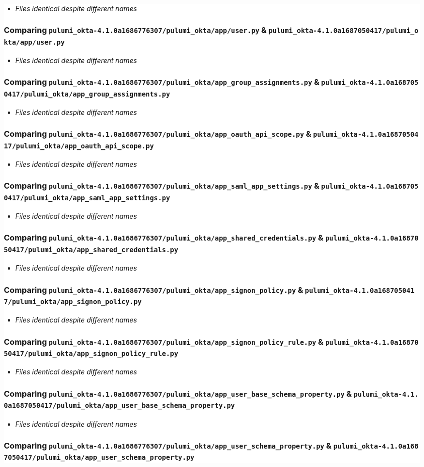  * *Files identical despite different names*

### Comparing `pulumi_okta-4.1.0a1686776307/pulumi_okta/app/user.py` & `pulumi_okta-4.1.0a1687050417/pulumi_okta/app/user.py`

 * *Files identical despite different names*

### Comparing `pulumi_okta-4.1.0a1686776307/pulumi_okta/app_group_assignments.py` & `pulumi_okta-4.1.0a1687050417/pulumi_okta/app_group_assignments.py`

 * *Files identical despite different names*

### Comparing `pulumi_okta-4.1.0a1686776307/pulumi_okta/app_oauth_api_scope.py` & `pulumi_okta-4.1.0a1687050417/pulumi_okta/app_oauth_api_scope.py`

 * *Files identical despite different names*

### Comparing `pulumi_okta-4.1.0a1686776307/pulumi_okta/app_saml_app_settings.py` & `pulumi_okta-4.1.0a1687050417/pulumi_okta/app_saml_app_settings.py`

 * *Files identical despite different names*

### Comparing `pulumi_okta-4.1.0a1686776307/pulumi_okta/app_shared_credentials.py` & `pulumi_okta-4.1.0a1687050417/pulumi_okta/app_shared_credentials.py`

 * *Files identical despite different names*

### Comparing `pulumi_okta-4.1.0a1686776307/pulumi_okta/app_signon_policy.py` & `pulumi_okta-4.1.0a1687050417/pulumi_okta/app_signon_policy.py`

 * *Files identical despite different names*

### Comparing `pulumi_okta-4.1.0a1686776307/pulumi_okta/app_signon_policy_rule.py` & `pulumi_okta-4.1.0a1687050417/pulumi_okta/app_signon_policy_rule.py`

 * *Files identical despite different names*

### Comparing `pulumi_okta-4.1.0a1686776307/pulumi_okta/app_user_base_schema_property.py` & `pulumi_okta-4.1.0a1687050417/pulumi_okta/app_user_base_schema_property.py`

 * *Files identical despite different names*

### Comparing `pulumi_okta-4.1.0a1686776307/pulumi_okta/app_user_schema_property.py` & `pulumi_okta-4.1.0a1687050417/pulumi_okta/app_user_schema_property.py`
